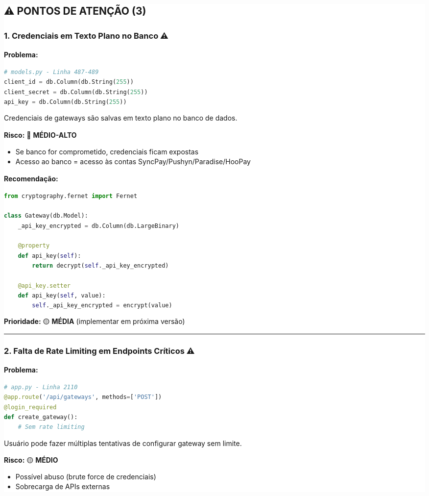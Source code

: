 
## ⚠️ **PONTOS DE ATENÇÃO (3)**

### **1. Credenciais em Texto Plano no Banco** ⚠️

**Problema:**
```python
# models.py - Linha 487-489
client_id = db.Column(db.String(255))
client_secret = db.Column(db.String(255))
api_key = db.Column(db.String(255))
```

Credenciais de gateways são salvas em texto plano no banco de dados.

**Risco:** 🔴 **MÉDIO-ALTO**
- Se banco for comprometido, credenciais ficam expostas
- Acesso ao banco = acesso às contas SyncPay/Pushyn/Paradise/HooPay

**Recomendação:**
```python
from cryptography.fernet import Fernet

class Gateway(db.Model):
    _api_key_encrypted = db.Column(db.LargeBinary)
    
    @property
    def api_key(self):
        return decrypt(self._api_key_encrypted)
    
    @api_key.setter
    def api_key(self, value):
        self._api_key_encrypted = encrypt(value)
```

**Prioridade:** 🟡 **MÉDIA** (implementar em próxima versão)

---

### **2. Falta de Rate Limiting em Endpoints Críticos** ⚠️

**Problema:**
```python
# app.py - Linha 2110
@app.route('/api/gateways', methods=['POST'])
@login_required
def create_gateway():
    # Sem rate limiting
```

Usuário pode fazer múltiplas tentativas de configurar gateway sem limite.

**Risco:** 🟡 **MÉDIO**
- Possível abuso (brute force de credenciais)
- Sobrecarga de APIs externas
